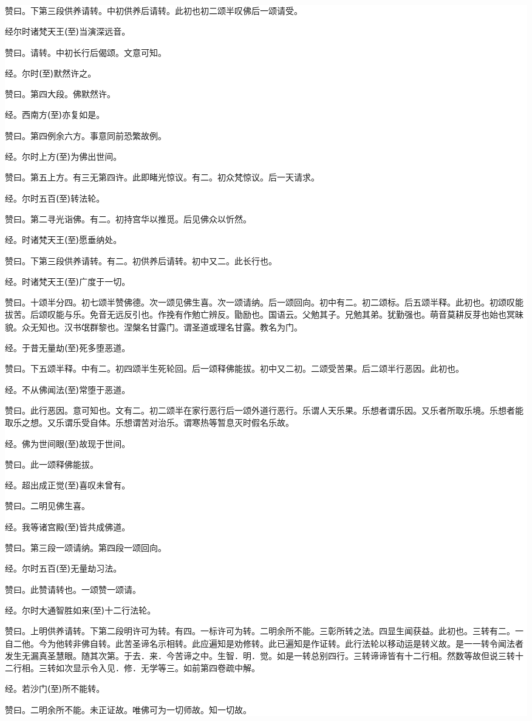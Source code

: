 赞曰。下第三段供养请转。中初供养后请转。此初也初二颂半叹佛后一颂请受。

经尔时诸梵天王(至)当演深远音。

赞曰。请转。中初长行后偈颂。文意可知。

经。尔时(至)默然许之。

赞曰。第四大段。佛默然许。

经。西南方(至)亦复如是。

赞曰。第四例余六方。事意同前恐繁故例。

经。尔时上方(至)为佛出世间。

赞曰。第五上方。有三无第四许。此即睹光惊议。有二。初众梵惊议。后一天请求。

经。尔时五百(至)转法轮。

赞曰。第二寻光诣佛。有二。初持宫华以推觅。后见佛众以忻然。

经。时诸梵天王(至)愿垂纳处。

赞曰。下第三段供养请转。有二。初供养后请转。初中又二。此长行也。

经。时诸梵天王(至)广度于一切。

赞曰。十颂半分四。初七颂半赞佛德。次一颂见佛生喜。次一颂请纳。后一颂回向。初中有二。初二颂标。后五颂半释。此初也。初颂叹能拔苦。后颂叹能与乐。免音无远反引也。作挽有作勉亡辨反。勖励也。国语云。父勉其子。兄勉其弟。犹勤强也。萌音莫耕反芽也始也冥昧貌。众无知也。汉书氓群黎也。涅槃名甘露门。谓圣道或理名甘露。教名为门。

经。于昔无量劫(至)死多堕恶道。

赞曰。下五颂半释。中有二。初四颂半生死轮回。后一颂释佛能拔。初中又二初。二颂受苦果。后二颂半行恶因。此初也。

经。不从佛闻法(至)常堕于恶道。

赞曰。此行恶因。意可知也。文有二。初二颂半在家行恶行后一颂外道行恶行。乐谓人天乐果。乐想者谓乐因。又乐者所取乐境。乐想者能取乐之想。又乐谓乐受自体。乐想谓苦对治乐。谓寒热等暂息灭时假名乐故。

经。佛为世间眼(至)故现于世间。

赞曰。此一颂释佛能拔。

经。超出成正觉(至)喜叹未曾有。

赞曰。二明见佛生喜。

经。我等诸宫殿(至)皆共成佛道。

赞曰。第三段一颂请纳。第四段一颂回向。

经。尔时五百(至)无量劫习法。

赞曰。此赞请转也。一颂赞一颂请。

经。尔时大通智胜如来(至)十二行法轮。

赞曰。上明供养请转。下第二段明许可为转。有四。一标许可为转。二明余所不能。三彰所转之法。四显生闻获益。此初也。三转有二。一自二他。今为他转非佛自转。此苦圣谛名示相转。此应遍知是劝修转。此已遍知是作证转。此行法轮以移动运是转义故。是一一转令闻法者发生无漏真圣慧眼。随其次第。于去．来．今苦谛之中。生智．明．觉。如是一转总别四行。三转谛谛皆有十二行相。然数等故但说三转十二行相。三转如次显示令入见．修．无学等三。如前第四卷疏中解。

经。若沙门(至)所不能转。

赞曰。二明余所不能。未正证故。唯佛可为一切师故。知一切故。
